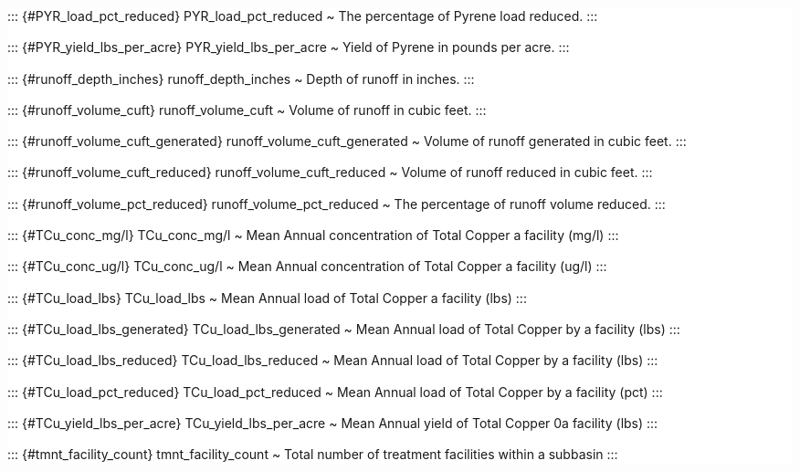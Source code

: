 ::: {#PYR_load_pct_reduced}
PYR_load_pct_reduced \~ The percentage of Pyrene load reduced.
:::

::: {#PYR_yield_lbs_per_acre}
PYR_yield_lbs_per_acre \~ Yield of Pyrene in pounds per acre.
:::

::: {#runoff_depth_inches}
runoff_depth_inches \~ Depth of runoff in inches.
:::

::: {#runoff_volume_cuft}
runoff_volume_cuft \~ Volume of runoff in cubic feet.
:::

::: {#runoff_volume_cuft_generated}
runoff_volume_cuft_generated \~ Volume of runoff generated in cubic feet.
:::

::: {#runoff_volume_cuft_reduced}
runoff_volume_cuft_reduced \~ Volume of runoff reduced in cubic feet.
:::

::: {#runoff_volume_pct_reduced}
runoff_volume_pct_reduced \~ The percentage of runoff volume reduced.
:::

::: {#TCu_conc_mg/l}
TCu_conc_mg/l \~ Mean Annual concentration of Total Copper a facility (mg/l)
:::

::: {#TCu_conc_ug/l}
TCu_conc_ug/l \~ Mean Annual concentration of Total Copper a facility (ug/l)
:::

::: {#TCu_load_lbs}
TCu_load_lbs \~ Mean Annual load of Total Copper a facility (lbs)
:::

::: {#TCu_load_lbs_generated}
TCu_load_lbs_generated \~ Mean Annual load of Total Copper by a facility (lbs)
:::

::: {#TCu_load_lbs_reduced}
TCu_load_lbs_reduced \~ Mean Annual load of Total Copper by a facility (lbs)
:::

::: {#TCu_load_pct_reduced}
TCu_load_pct_reduced \~ Mean Annual load of Total Copper by a facility (pct)
:::

::: {#TCu_yield_lbs_per_acre}
TCu_yield_lbs_per_acre \~ Mean Annual yield of Total Copper 0a facility (lbs)
:::

::: {#tmnt_facility_count}
tmnt_facility_count \~ Total number of treatment facilities within a subbasin
:::
